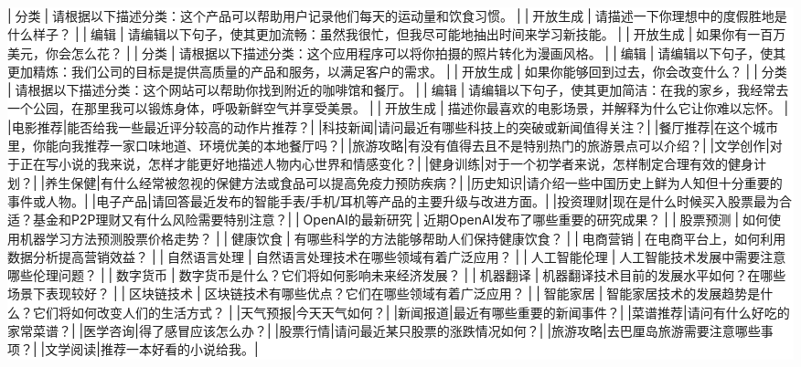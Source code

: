 | 分类                                          | 请根据以下描述分类：这个产品可以帮助用户记录他们每天的运动量和饮食习惯。                                                                                   |
| 开放生成                                    | 请描述一下你理想中的度假胜地是什么样子？                                                                                                   |
| 编辑                                          | 请编辑以下句子，使其更加流畅：虽然我很忙，但我尽可能地抽出时间来学习新技能。                                                                       |
| 开放生成                                    | 如果你有一百万美元，你会怎么花？                                                                                                            |
| 分类                                          | 请根据以下描述分类：这个应用程序可以将你拍摄的照片转化为漫画风格。                                                                                    |
| 编辑                                          | 请编辑以下句子，使其更加精炼：我们公司的目标是提供高质量的产品和服务，以满足客户的需求。                                                         |
| 开放生成                                    | 如果你能够回到过去，你会改变什么？                                                                                                            |
| 分类                                          | 请根据以下描述分类：这个网站可以帮助你找到附近的咖啡馆和餐厅。                                                                                       |
| 编辑                                          | 请编辑以下句子，使其更加简洁：在我的家乡，我经常去一个公园，在那里我可以锻炼身体，呼吸新鲜空气并享受美景。                                      |
| 开放生成                                    | 描述你最喜欢的电影场景，并解释为什么它让你难以忘怀。                                                                                     |
|电影推荐|能否给我一些最近评分较高的动作片推荐？|
|科技新闻|请问最近有哪些科技上的突破或新闻值得关注？|
|餐厅推荐|在这个城市里，你能向我推荐一家口味地道、环境优美的本地餐厅吗？|
|旅游攻略|有没有值得去且不是特别热门的旅游景点可以介绍？|
|文学创作|对于正在写小说的我来说，怎样才能更好地描述人物内心世界和情感变化？|
|健身训练|对于一个初学者来说，怎样制定合理有效的健身计划？|
|养生保健|有什么经常被忽视的保健方法或食品可以提高免疫力预防疾病？|
|历史知识|请介绍一些中国历史上鲜为人知但十分重要的事件或人物。|
|电子产品|请回答最近发布的智能手表/手机/耳机等产品的主要升级与改进方面。|
|投资理财|现在是什么时候买入股票最为合适？基金和P2P理财又有什么风险需要特别注意？|
| OpenAI的最新研究 | 近期OpenAI发布了哪些重要的研究成果？ |
| 股票预测 | 如何使用机器学习方法预测股票价格走势？ |
| 健康饮食 | 有哪些科学的方法能够帮助人们保持健康饮食？ |
| 电商营销 | 在电商平台上，如何利用数据分析提高营销效益？ |
| 自然语言处理 | 自然语言处理技术在哪些领域有着广泛应用？ |
| 人工智能伦理 | 人工智能技术发展中需要注意哪些伦理问题？ |
| 数字货币 | 数字货币是什么？它们将如何影响未来经济发展？ |
| 机器翻译 | 机器翻译技术目前的发展水平如何？在哪些场景下表现较好？ |
| 区块链技术 | 区块链技术有哪些优点？它们在哪些领域有着广泛应用？ |
| 智能家居 | 智能家居技术的发展趋势是什么？它们将如何改变人们的生活方式？ |
|天气预报|今天天气如何？|
|新闻报道|最近有哪些重要的新闻事件？|
|菜谱推荐|请问有什么好吃的家常菜谱？|
|医学咨询|得了感冒应该怎么办？|
|股票行情|请问最近某只股票的涨跌情况如何？|
|旅游攻略|去巴厘岛旅游需要注意哪些事项？|
|文学阅读|推荐一本好看的小说给我。|